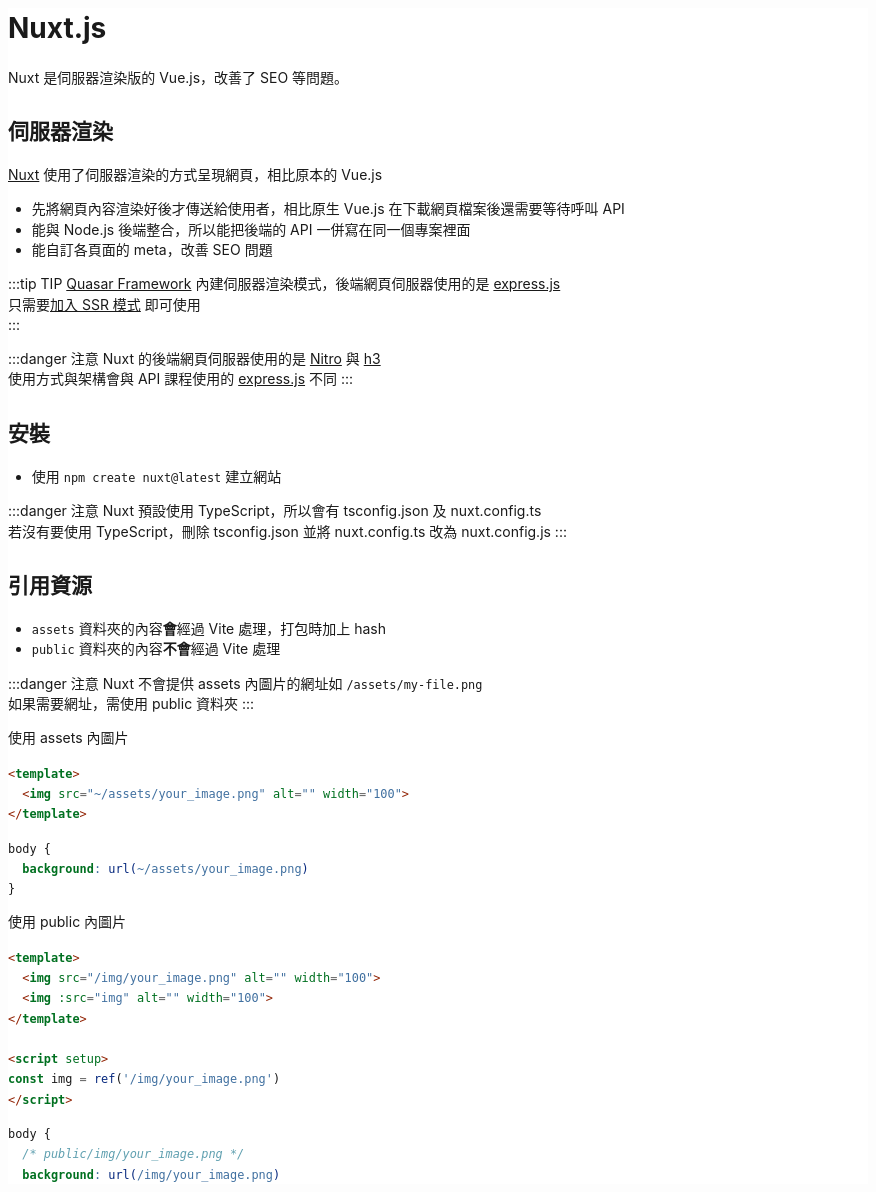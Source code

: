 # Nuxt.js

Nuxt 是伺服器渲染版的 Vue.js，改善了 SEO 等問題。

## 伺服器渲染
[Nuxt](https://nuxt.com/) 使用了伺服器渲染的方式呈現網頁，相比原本的 Vue.js
- 先將網頁內容渲染好後才傳送給使用者，相比原生 Vue.js 在下載網頁檔案後還需要等待呼叫 API
- 能與 Node.js 後端整合，所以能把後端的 API 一併寫在同一個專案裡面
- 能自訂各頁面的 meta，改善 SEO 問題

:::tip TIP
[Quasar Framework](https://quasar.dev/) 內建伺服器渲染模式，後端網頁伺服器使用的是 [express.js](https://expressjs.com/)  
只需要[加入 SSR 模式](https://quasar.dev/quasar-cli-vite/developing-ssr/preparation) 即可使用  
:::

:::danger 注意
Nuxt 的後端網頁伺服器使用的是 [Nitro](https://nitro.build/) 與 [h3](https://h3.dev/)  
使用方式與架構會與 API 課程使用的 [express.js](https://expressjs.com/) 不同
:::

## 安裝
- 使用 `npm create nuxt@latest` 建立網站

:::danger 注意
Nuxt 預設使用 TypeScript，所以會有 tsconfig.json 及 nuxt.config.ts  
若沒有要使用 TypeScript，刪除 tsconfig.json 並將 nuxt.config.ts 改為 nuxt.config.js
:::

## 引用資源
- `assets` 資料夾的內容**會**經過 Vite 處理，打包時加上 hash
- `public` 資料夾的內容**不會**經過 Vite 處理

:::danger 注意
Nuxt 不會提供 assets 內圖片的網址如 `/assets/my-file.png`  
如果需要網址，需使用 public 資料夾
:::

使用 assets 內圖片
```html
<template>
  <img src="~/assets/your_image.png" alt="" width="100">
</template>
```
```css
body {
  background: url(~/assets/your_image.png)
}

```
使用 public 內圖片
```html
<template>
  <img src="/img/your_image.png" alt="" width="100">
  <img :src="img" alt="" width="100">
</template>

<script setup>
const img = ref('/img/your_image.png')
</script>
```
```css
body {
  /* public/img/your_image.png */
  background: url(/img/your_image.png)
```
